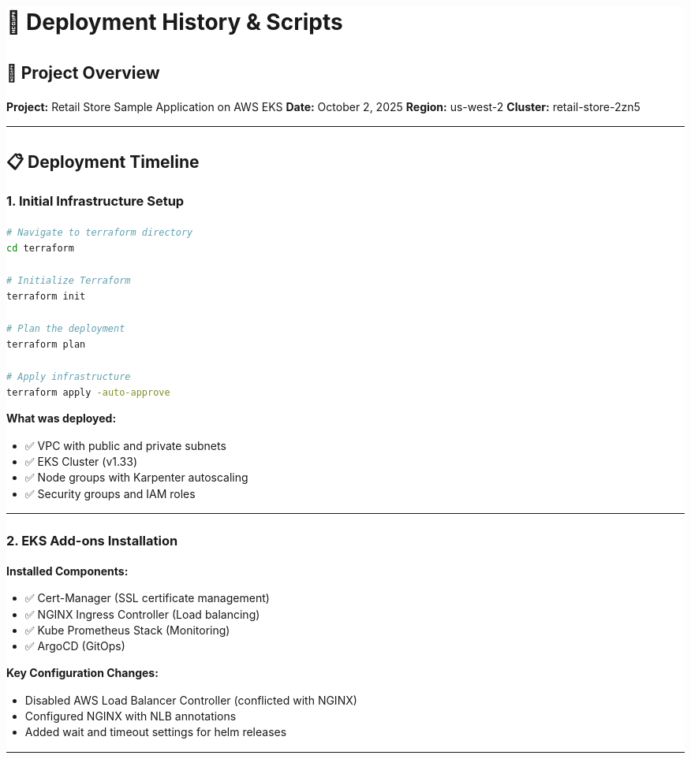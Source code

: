 # 📜 Deployment History & Scripts

## 🎯 Project Overview

**Project:** Retail Store Sample Application on AWS EKS
**Date:** October 2, 2025
**Region:** us-west-2
**Cluster:** retail-store-2zn5

---

## 📋 Deployment Timeline

### 1. Initial Infrastructure Setup
```bash
# Navigate to terraform directory
cd terraform

# Initialize Terraform
terraform init

# Plan the deployment
terraform plan

# Apply infrastructure
terraform apply -auto-approve
```

**What was deployed:**
- ✅ VPC with public and private subnets
- ✅ EKS Cluster (v1.33)
- ✅ Node groups with Karpenter autoscaling
- ✅ Security groups and IAM roles

---

### 2. EKS Add-ons Installation

**Installed Components:**
- ✅ Cert-Manager (SSL certificate management)
- ✅ NGINX Ingress Controller (Load balancing)
- ✅ Kube Prometheus Stack (Monitoring)
- ✅ ArgoCD (GitOps)

**Key Configuration Changes:**
- Disabled AWS Load Balancer Controller (conflicted with NGINX)
- Configured NGINX with NLB annotations
- Added wait and timeout settings for helm releases

---

